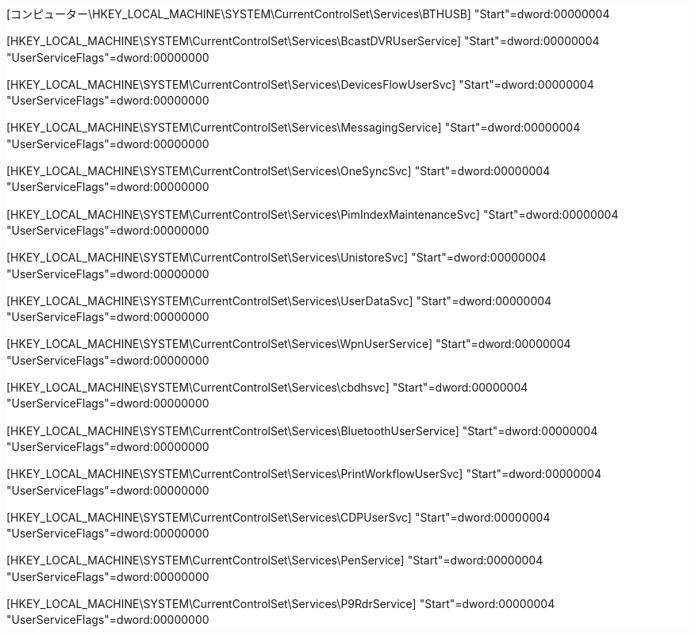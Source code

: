 [コンピューター\HKEY_LOCAL_MACHINE\SYSTEM\CurrentControlSet\Services\BTHUSB]
"Start"=dword:00000004

[HKEY_LOCAL_MACHINE\SYSTEM\CurrentControlSet\Services\BcastDVRUserService]
"Start"=dword:00000004
"UserServiceFlags"=dword:00000000

[HKEY_LOCAL_MACHINE\SYSTEM\CurrentControlSet\Services\DevicesFlowUserSvc]
"Start"=dword:00000004
"UserServiceFlags"=dword:00000000

[HKEY_LOCAL_MACHINE\SYSTEM\CurrentControlSet\Services\MessagingService]
"Start"=dword:00000004
"UserServiceFlags"=dword:00000000

[HKEY_LOCAL_MACHINE\SYSTEM\CurrentControlSet\Services\OneSyncSvc]
"Start"=dword:00000004
"UserServiceFlags"=dword:00000000

[HKEY_LOCAL_MACHINE\SYSTEM\CurrentControlSet\Services\PimIndexMaintenanceSvc]
"Start"=dword:00000004
"UserServiceFlags"=dword:00000000

[HKEY_LOCAL_MACHINE\SYSTEM\CurrentControlSet\Services\UnistoreSvc]
"Start"=dword:00000004
"UserServiceFlags"=dword:00000000

[HKEY_LOCAL_MACHINE\SYSTEM\CurrentControlSet\Services\UserDataSvc]
"Start"=dword:00000004
"UserServiceFlags"=dword:00000000

[HKEY_LOCAL_MACHINE\SYSTEM\CurrentControlSet\Services\WpnUserService]
"Start"=dword:00000004
"UserServiceFlags"=dword:00000000

[HKEY_LOCAL_MACHINE\SYSTEM\CurrentControlSet\Services\cbdhsvc]
"Start"=dword:00000004
"UserServiceFlags"=dword:00000000

[HKEY_LOCAL_MACHINE\SYSTEM\CurrentControlSet\Services\BluetoothUserService]
"Start"=dword:00000004
"UserServiceFlags"=dword:00000000

[HKEY_LOCAL_MACHINE\SYSTEM\CurrentControlSet\Services\PrintWorkflowUserSvc]
"Start"=dword:00000004
"UserServiceFlags"=dword:00000000

[HKEY_LOCAL_MACHINE\SYSTEM\CurrentControlSet\Services\CDPUserSvc]
"Start"=dword:00000004
"UserServiceFlags"=dword:00000000

[HKEY_LOCAL_MACHINE\SYSTEM\CurrentControlSet\Services\PenService]
"Start"=dword:00000004
"UserServiceFlags"=dword:00000000

[HKEY_LOCAL_MACHINE\SYSTEM\CurrentControlSet\Services\P9RdrService]
"Start"=dword:00000004
"UserServiceFlags"=dword:00000000
